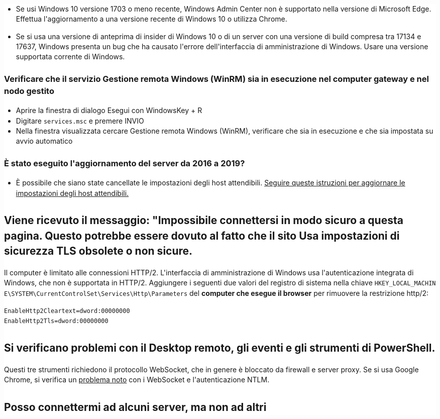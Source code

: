 * Se usi Windows 10 versione 1703 o meno recente, Windows Admin Center non è supportato nella versione di Microsoft Edge. Effettua l'aggiornamento a una versione recente di Windows 10 o utilizza Chrome.

* Se si usa una versione di anteprima di insider di Windows 10 o di un server con una versione di build compresa tra 17134 e 17637, Windows presenta un bug che ha causato l'errore dell'interfaccia di amministrazione di Windows. Usare una versione supportata corrente di Windows.

### <a name="make-sure-the-windows-remote-management-winrm-service-is-running-on-both-the-gateway-machine-and-managed-node"></a>Verificare che il servizio Gestione remota Windows (WinRM) sia in esecuzione nel computer gateway e nel nodo gestito

* Aprire la finestra di dialogo Esegui con WindowsKey + R
* Digitare ```services.msc``` e premere INVIO
* Nella finestra visualizzata cercare Gestione remota Windows (WinRM), verificare che sia in esecuzione e che sia impostata su avvio automatico

### <a name="did-you-upgrade-your-server-from-2016-to-2019"></a>È stato eseguito l'aggiornamento del server da 2016 a 2019?

* È possibile che siano state cancellate le impostazioni degli host attendibili. [Seguire queste istruzioni per aggiornare le impostazioni degli host attendibili.](#configure-trustedhosts) 

## <a name="i-get-the-message-cant-connect-securely-to-this-page-this-might-be-because-the-site-uses-outdated-or-unsafe-tls-security-settings"></a>Viene ricevuto il messaggio: "Impossibile connettersi in modo sicuro a questa pagina. Questo potrebbe essere dovuto al fatto che il sito Usa impostazioni di sicurezza TLS obsolete o non sicure.

Il computer è limitato alle connessioni HTTP/2. L'interfaccia di amministrazione di Windows usa l'autenticazione integrata di Windows, che non è supportata in HTTP/2. Aggiungere i seguenti due valori del registro di sistema nella chiave ```HKEY_LOCAL_MACHINE\SYSTEM\CurrentControlSet\Services\Http\Parameters``` del **computer che esegue il browser** per rimuovere la restrizione http/2:

```
EnableHttp2Cleartext=dword:00000000
EnableHttp2Tls=dword:00000000
```

## <a name="im-having-trouble-with-the-remote-desktop-events-and-powershell-tools"></a>Si verificano problemi con il Desktop remoto, gli eventi e gli strumenti di PowerShell.

Questi tre strumenti richiedono il protocollo WebSocket, che in genere è bloccato da firewall e server proxy. Se si usa Google Chrome, si verifica un [problema noto](known-issues.md#google-chrome) con i WebSocket e l'autenticazione NTLM.

## <a name="i-can-connect-to-some-servers-but-not-others"></a>Posso connettermi ad alcuni server, ma non ad altri
